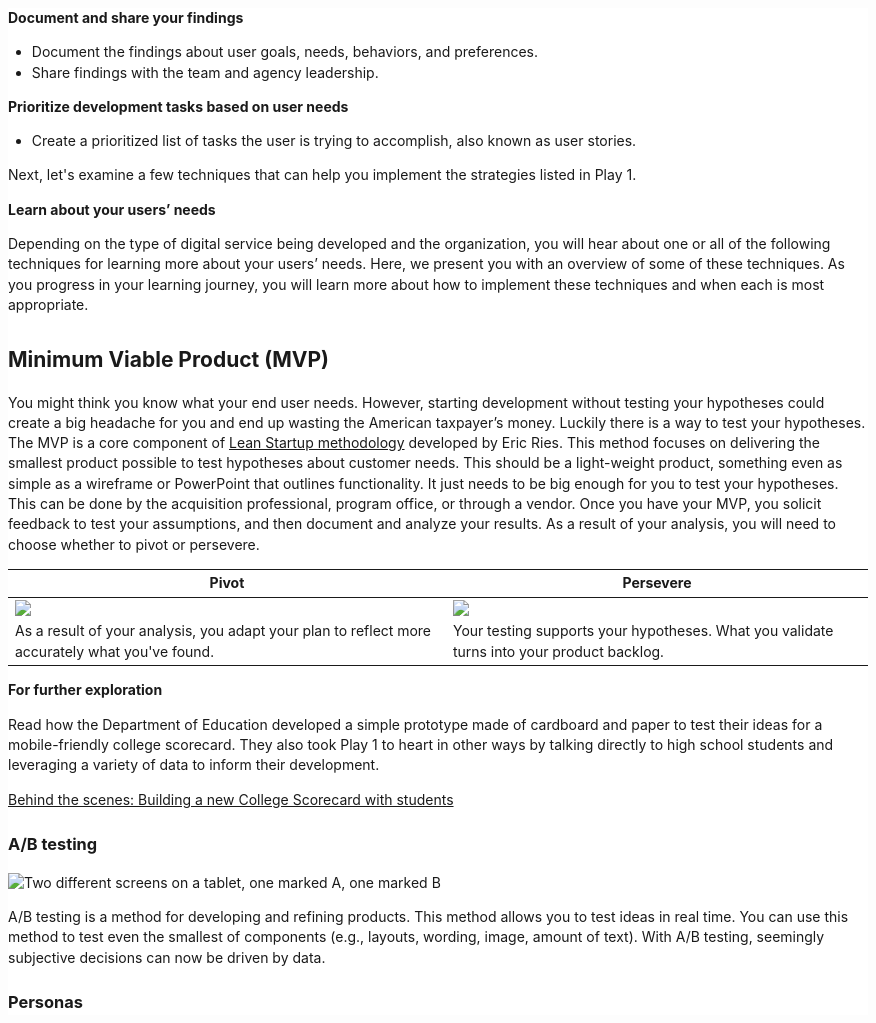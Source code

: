 __Document and share your findings__

- Document the findings about user goals, needs, behaviors, and preferences.
- Share findings with the team and agency leadership.

__Prioritize development tasks based on user needs__

- Create a prioritized list of tasks the user is trying to accomplish, also known as user stories.

Next, let's examine a few techniques that can help you implement the strategies listed in Play 1. 

**Learn about your users’ needs**

Depending on the type of digital service being developed and the organization, you will hear about one or all of the following techniques for learning more about your users’ needs. Here, we present you with an overview of some of these techniques. As you progress in your learning journey, you will learn more about how to implement these techniques and when each is most appropriate.

## Minimum Viable Product (MVP)

You might think you know what your end user needs. However, starting development without testing your hypotheses could create a big headache for you and end up wasting the American taxpayer’s money. Luckily there is a way to test your hypotheses. The MVP is a core component of [Lean Startup methodology](https://theleanstartup.com/principles) developed by Eric Ries. This method focuses on delivering the smallest product possible to test hypotheses about customer needs. This should be a light-weight product, something even as simple as a wireframe or PowerPoint that outlines functionality. It just needs to be big enough for you to test your hypotheses. This can be done by the acquisition professional, program office, or through a vendor. Once you have your MVP, you solicit feedback to test your assumptions, and then document and analyze your results. As a result of your analysis, you will need to choose whether to pivot or persevere. 


| Pivot | Persevere |
| ----- | --------- |
| <img src="https://github.com/usds/ditap-curriculum-update/raw/8f3e293242f3e2cbfa72b51da4263da664fccac8/3_Curriculum/3B_DITAP-Core-Curriculum/Module-1/Module-1-Media/Pivot.jpg" width="200"><br>As a result of your analysis, you adapt your plan to reflect more accurately what you've found. | <img src="https://github.com/usds/ditap-curriculum-update/raw/8f3e293242f3e2cbfa72b51da4263da664fccac8/3_Curriculum/3B_DITAP-Core-Curriculum/Module-1/Module-1-Media/Persevere.jpg" width="200"><br>Your testing supports your hypotheses. What you validate turns into your product backlog. |

**For further exploration**

Read how the Department of Education developed a simple prototype made of cardboard and paper to test their ideas for a mobile-friendly college scorecard. They also took Play 1 to heart in other ways by talking directly to high school students and leveraging a variety of data to inform their development.  

[Behind the scenes: Building a new College Scorecard with students](https://medium.com/the-u-s-digital-service/under-the-hood-building-a-new-college-scorecard-with-students-cbcf21a745fc) 

### A/B testing

![Two different screens on a tablet, one marked A, one marked B](https://github.com/usds/ditap-curriculum-update/raw/8f3e293242f3e2cbfa72b51da4263da664fccac8/3_Curriculum/3B_DITAP-Core-Curriculum/Module-1/Module-1-Media/a-b_testing_2.jpg)

A/B testing is a method for developing and refining products. This method allows you to test ideas in real time. You can use this method to test even the smallest of components (e.g., layouts, wording, image, amount of text). With A/B testing, seemingly subjective decisions can now be driven by data.

### Personas
